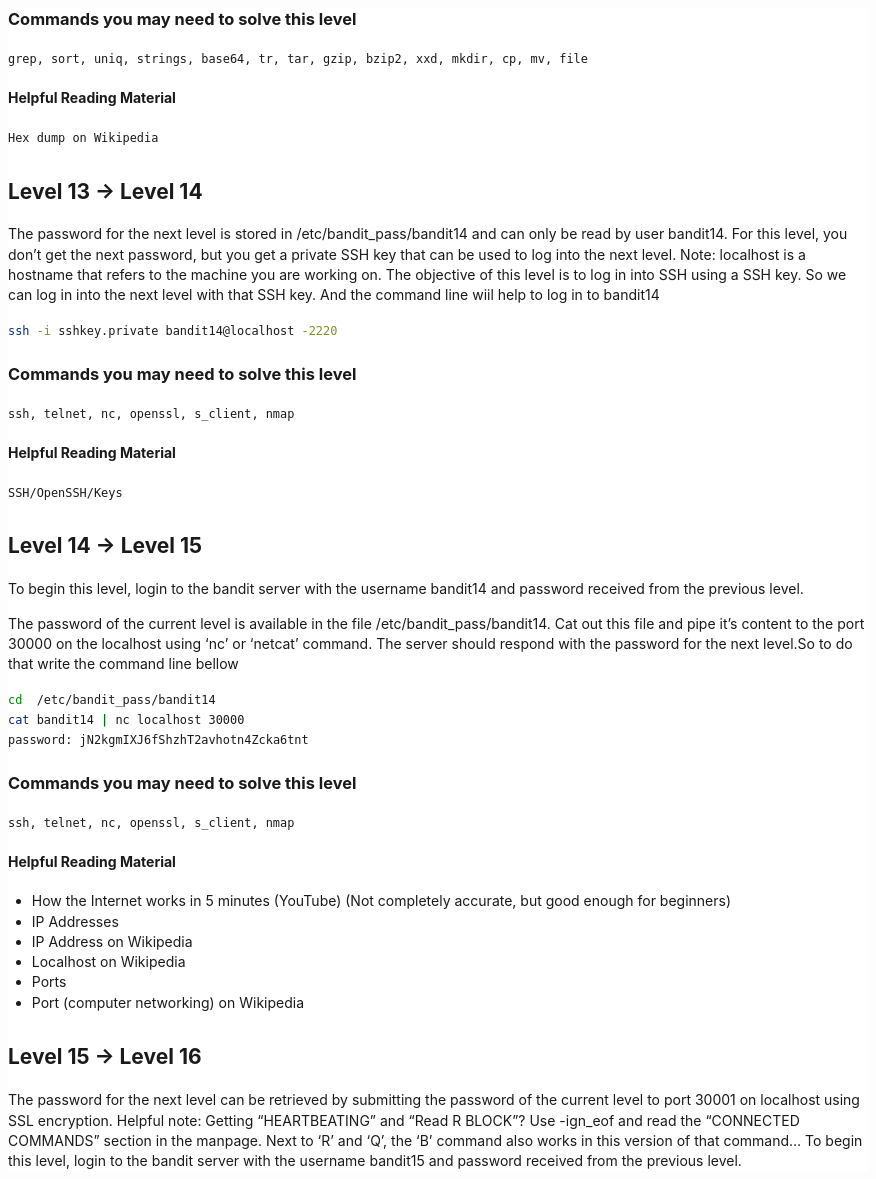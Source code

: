 ### Commands you may need to solve this level
    grep, sort, uniq, strings, base64, tr, tar, gzip, bzip2, xxd, mkdir, cp, mv, file

#### Helpful Reading Material
    Hex dump on Wikipedia
    
## Level 13 → Level 14
The password for the next level is stored in /etc/bandit_pass/bandit14 and can only be read by user bandit14. For this level, you don’t get the next password, but you get a private SSH key that can be used to log into the next level. Note: localhost is a hostname that refers to the machine you are working on.
The objective of this level is to log in into SSH using a SSH key. So we can log in into the next level with that SSH key. And the command line wiil help to log in to bandit14
```sh
ssh -i sshkey.private bandit14@localhost -2220
```
### Commands you may need to solve this level
    ssh, telnet, nc, openssl, s_client, nmap

#### Helpful Reading Material
    SSH/OpenSSH/Keys
## Level 14 → Level 15
To begin this level, login to the bandit server with the username bandit14 and password received from the previous level.

The password of the current level is available in the file /etc/bandit_pass/bandit14. Cat out this file and pipe it’s content to the port 30000 on the localhost using ‘nc’ or ‘netcat’ command. The server should respond with the password for the next level.So to do that write the command line bellow

```sh
cd  /etc/bandit_pass/bandit14
cat bandit14 | nc localhost 30000
password: jN2kgmIXJ6fShzhT2avhotn4Zcka6tnt
```
### Commands you may need to solve this level
    ssh, telnet, nc, openssl, s_client, nmap

#### Helpful Reading Material
 - How the Internet works in 5 minutes (YouTube) (Not completely accurate, but good enough for beginners)
 - IP Addresses
 - IP Address on Wikipedia
 - Localhost on Wikipedia
 - Ports
 - Port (computer networking) on Wikipedia
  

## Level 15 → Level 16
The password for the next level can be retrieved by submitting the password of the current level to port 30001 on localhost using SSL encryption. Helpful note: Getting “HEARTBEATING” and “Read R BLOCK”? Use -ign_eof and read the “CONNECTED COMMANDS” section in the manpage. Next to ‘R’ and ‘Q’, the ‘B’ command also works in this version of that command…
To begin this level, login to the bandit server with the username bandit15 and password received from the previous level.
